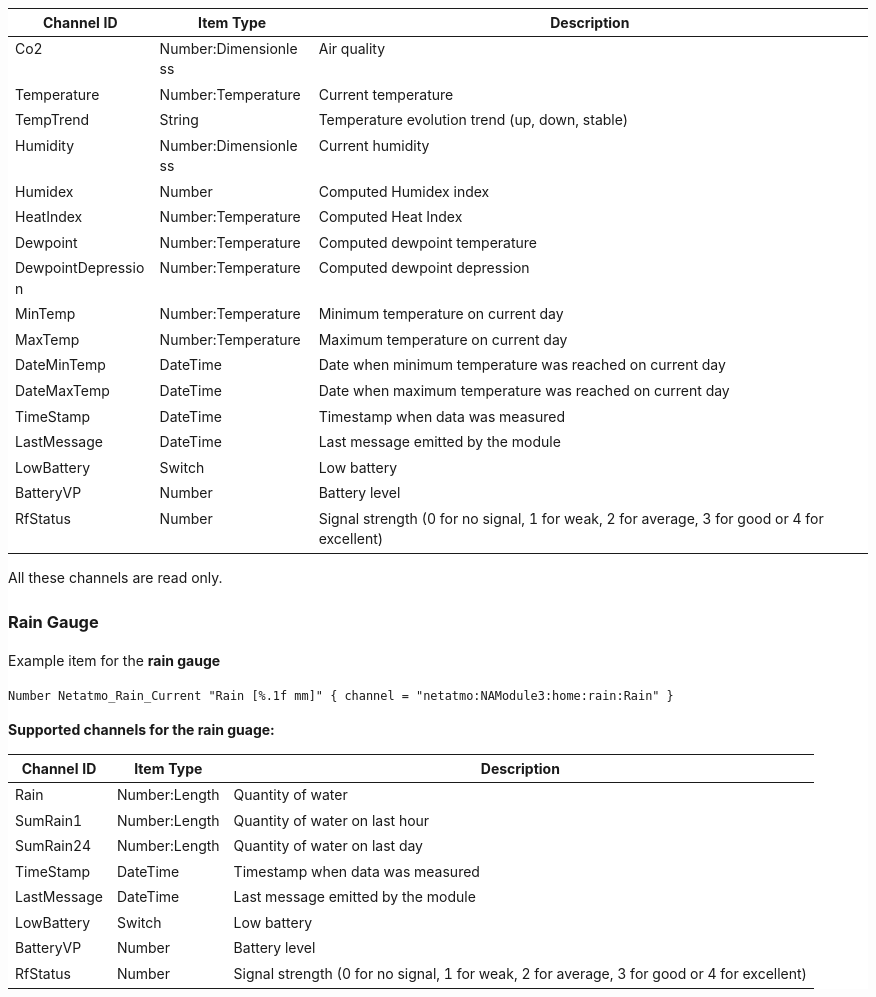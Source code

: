 | Channel ID          | Item Type            | Description                                              |
|---------------------|----------------------|----------------------------------------------------------|
| Co2                 | Number:Dimensionless | Air quality                                              |
| Temperature         | Number:Temperature   | Current temperature                                      |
| TempTrend           | String               | Temperature evolution trend (up, down, stable)           |
| Humidity            | Number:Dimensionless | Current humidity                                         |
| Humidex             | Number               | Computed Humidex index                                   |
| HeatIndex           | Number:Temperature   | Computed Heat Index                                      |
| Dewpoint            | Number:Temperature   | Computed dewpoint temperature                            |
| DewpointDepression  | Number:Temperature   | Computed dewpoint depression                             |
| MinTemp             | Number:Temperature   | Minimum temperature on current day                       |
| MaxTemp             | Number:Temperature   | Maximum temperature on current day                       |
| DateMinTemp         | DateTime             | Date when minimum temperature was reached on current day |
| DateMaxTemp         | DateTime             | Date when maximum temperature was reached on current day |
| TimeStamp           | DateTime             | Timestamp when data was measured                         |
| LastMessage         | DateTime             | Last message emitted by the module                       |
| LowBattery          | Switch               | Low battery                                              |
| BatteryVP           | Number               | Battery level                                            |
| RfStatus            | Number               | Signal strength (0 for no signal, 1 for weak, 2 for average, 3 for good or 4 for excellent) |

All these channels are read only.


### Rain Gauge

Example item for the **rain gauge**

```
Number Netatmo_Rain_Current "Rain [%.1f mm]" { channel = "netatmo:NAModule3:home:rain:Rain" }
```

**Supported channels for the rain guage:**

| Channel ID          | Item Type     | Description                                              |
|---------------------|---------------|----------------------------------------------------------|
| Rain                | Number:Length | Quantity of water                                        |
| SumRain1            | Number:Length | Quantity of water on last hour                           |
| SumRain24           | Number:Length | Quantity of water on last day                            |
| TimeStamp           | DateTime      | Timestamp when data was measured                         |
| LastMessage         | DateTime      | Last message emitted by the module                       |
| LowBattery          | Switch        | Low battery                                              |
| BatteryVP           | Number        | Battery level                                            |
| RfStatus            | Number        | Signal strength (0 for no signal, 1 for weak, 2 for average, 3 for good or 4 for excellent) |
